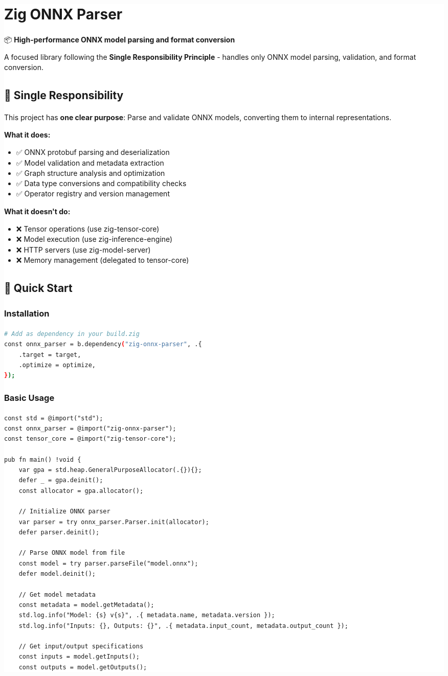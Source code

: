 # Zig ONNX Parser

📦 **High-performance ONNX model parsing and format conversion**

A focused library following the **Single Responsibility Principle** - handles only ONNX model parsing, validation, and format conversion.

## 🎯 Single Responsibility

This project has **one clear purpose**: Parse and validate ONNX models, converting them to internal representations.

**What it does:**
- ✅ ONNX protobuf parsing and deserialization
- ✅ Model validation and metadata extraction
- ✅ Graph structure analysis and optimization
- ✅ Data type conversions and compatibility checks
- ✅ Operator registry and version management

**What it doesn't do:**
- ❌ Tensor operations (use zig-tensor-core)
- ❌ Model execution (use zig-inference-engine)
- ❌ HTTP servers (use zig-model-server)
- ❌ Memory management (delegated to tensor-core)

## 🚀 Quick Start

### Installation
```bash
# Add as dependency in your build.zig
const onnx_parser = b.dependency("zig-onnx-parser", .{
    .target = target,
    .optimize = optimize,
});
```

### Basic Usage
```zig
const std = @import("std");
const onnx_parser = @import("zig-onnx-parser");
const tensor_core = @import("zig-tensor-core");

pub fn main() !void {
    var gpa = std.heap.GeneralPurposeAllocator(.{}){};
    defer _ = gpa.deinit();
    const allocator = gpa.allocator();

    // Initialize ONNX parser
    var parser = try onnx_parser.Parser.init(allocator);
    defer parser.deinit();

    // Parse ONNX model from file
    const model = try parser.parseFile("model.onnx");
    defer model.deinit();

    // Get model metadata
    const metadata = model.getMetadata();
    std.log.info("Model: {s} v{s}", .{ metadata.name, metadata.version });
    std.log.info("Inputs: {}, Outputs: {}", .{ metadata.input_count, metadata.output_count });

    // Get input/output specifications
    const inputs = model.getInputs();
    const outputs = model.getOutputs();
```